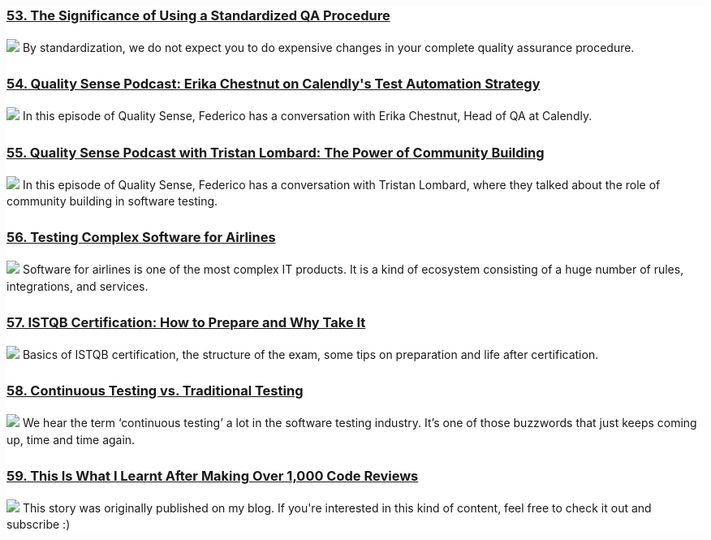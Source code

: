 ### [53. The Significance of Using a Standardized QA Procedure](https://hackernoon.com/the-significance-of-using-a-standardized-qa-procedure-9n5y35av)
![](https://cdn.hackernoon.com/images/R8aLhmiN8rUgojf5QE8E0wAqhU73-nr93576.jpeg)
By standardization, we do not expect you to do expensive changes in your complete quality assurance procedure. 

### [54. Quality Sense Podcast: Erika Chestnut on Calendly's Test Automation Strategy](https://hackernoon.com/quality-sense-podcast-erika-chestnut-on-calendlys-test-automation-strategy-vx5c34kx)
![](https://cdn.hackernoon.com/images/zckzAU7gH5dDcR9k3jVDnFjT6Kx1-i92o34dw.jpeg)
In this episode of Quality Sense, Federico has a conversation with Erika Chestnut, Head of QA at Calendly. 

### [55. Quality Sense Podcast with Tristan Lombard: The Power of Community Building ](https://hackernoon.com/quality-sense-podcast-with-tristan-lombard-the-power-of-community-building-056u34t4)
![](https://cdn.hackernoon.com/images/zckzAU7gH5dDcR9k3jVDnFjT6Kx1-xh1h34tt.jpeg)
In this episode of Quality Sense, Federico has a conversation with Tristan Lombard, where they talked about the role of community building in software testing.

### [56. Testing Complex Software for Airlines](https://hackernoon.com/testing-complex-software-for-airlines-4c6x354g)
![](https://cdn.hackernoon.com/images/RAhcQ6DALPfEn6UooxNVMV9ZMC13-zoap35gq.jpeg)
Software for airlines is one of the most complex IT products. It is a kind of ecosystem consisting of a huge number of rules, integrations, and services.

### [57. ISTQB Certification: How to Prepare and Why Take It](https://hackernoon.com/istqb-certification-how-to-prepare-and-why-take-it)
![](https://cdn.hackernoon.com/images/0Ui3fM0Cs4cj1mm6LZ5a13fULrd2-ue93kco.jpeg)
Basics of ISTQB certification, the structure of the exam, some tips on preparation and life after certification.

### [58. Continuous Testing vs. Traditional Testing](https://hackernoon.com/continuous-testing-vs-traditional-testing-ch403ya1)
![](https://images.unsplash.com/photo-1560415755-bd80d06eda60?ixlib=rb-1.2.1&q=80&fm=jpg&crop=entropy&cs=tinysrgb&w=1080&fit=max&ixid=eyJhcHBfaWQiOjEwMDk2Mn0)
We hear the term ‘continuous testing’ a lot in the software testing industry. It’s one of those buzzwords that just keeps coming up, time and time again.

### [59. This Is What I Learnt After Making Over 1,000 Code Reviews](https://hackernoon.com/this-is-what-i-learnt-after-making-over-1000-code-reviews-ad4r3ujy)
![](https://firebasestorage.googleapis.com/v0/b/hackernoon-app.appspot.com/o/images%2FzS7Ens3qoUevRb8Om1z17awDmJ93-vs1p3uqi.png?alt=media&token=a5e5c4d3-179d-49ec-931f-9152d5ee13c6)
This story was originally published on my blog. If you're interested in this kind of content, feel free to check it out and subscribe :)
